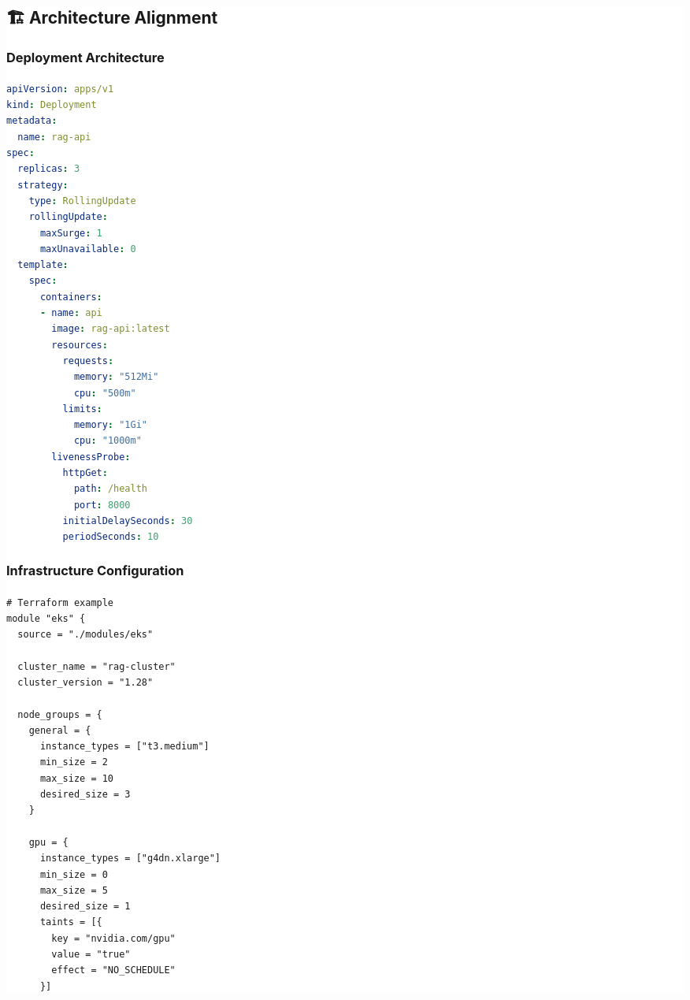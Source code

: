 
## 🏗️ Architecture Alignment

### Deployment Architecture
```yaml
apiVersion: apps/v1
kind: Deployment
metadata:
  name: rag-api
spec:
  replicas: 3
  strategy:
    type: RollingUpdate
    rollingUpdate:
      maxSurge: 1
      maxUnavailable: 0
  template:
    spec:
      containers:
      - name: api
        image: rag-api:latest
        resources:
          requests:
            memory: "512Mi"
            cpu: "500m"
          limits:
            memory: "1Gi"
            cpu: "1000m"
        livenessProbe:
          httpGet:
            path: /health
            port: 8000
          initialDelaySeconds: 30
          periodSeconds: 10
```

### Infrastructure Configuration
```hcl
# Terraform example
module "eks" {
  source = "./modules/eks"
  
  cluster_name = "rag-cluster"
  cluster_version = "1.28"
  
  node_groups = {
    general = {
      instance_types = ["t3.medium"]
      min_size = 2
      max_size = 10
      desired_size = 3
    }
    
    gpu = {
      instance_types = ["g4dn.xlarge"]
      min_size = 0
      max_size = 5
      desired_size = 1
      taints = [{
        key = "nvidia.com/gpu"
        value = "true"
        effect = "NO_SCHEDULE"
      }]
```